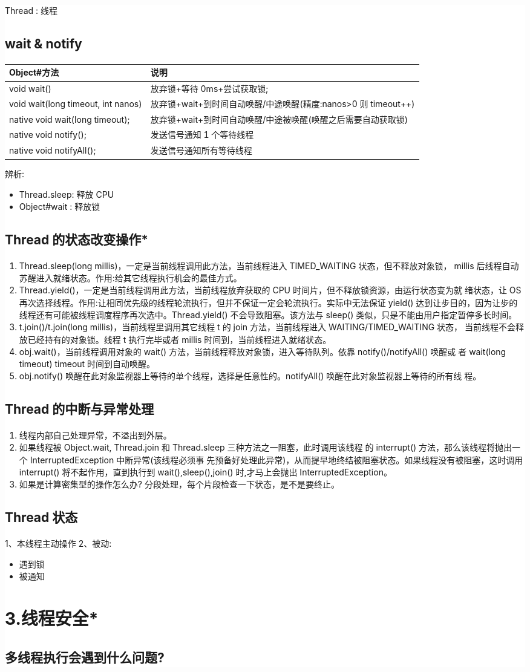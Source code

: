 Thread : 线程

## wait & notify

| Object#方法                        | 说明                                                           |
| :--------------------------------- | :------------------------------------------------------------- |
| void wait()                        | 放弃锁+等待 0ms+尝试获取锁;                                    |
| void wait(long timeout, int nanos) | 放弃锁+wait+到时间自动唤醒/中途唤醒(精度:nanos>0 则 timeout++) |
| native void wait(long timeout);    | 放弃锁+wait+到时间自动唤醒/中途被唤醒(唤醒之后需要自动获取锁)  |
| native void notify();              | 发送信号通知 1 个等待线程                                      |
| native void notifyAll();           | 发送信号通知所有等待线程                                       |

辨析:

- Thread.sleep: 释放 CPU
- Object#wait : 释放锁

## Thread 的状态改变操作\*

1. Thread.sleep(long millis)，一定是当前线程调用此方法，当前线程进入 TIMED_WAITING 状态，但不释放对象锁，
   millis 后线程自动苏醒进入就绪状态。作用:给其它线程执行机会的最佳方式。
2. Thread.yield()，一定是当前线程调用此方法，当前线程放弃获取的 CPU 时间片，但不释放锁资源，由运行状态变为就 绪状态，让 OS 再次选择线程。作用:让相同优先级的线程轮流执行，但并不保证一定会轮流执行。实际中无法保证 yield() 达到让步目的，因为让步的线程还有可能被线程调度程序再次选中。Thread.yield() 不会导致阻塞。该方法与 sleep() 类似，只是不能由用户指定暂停多长时间。
3. t.join()/t.join(long millis)，当前线程里调用其它线程 t 的 join 方法，当前线程进入 WAITING/TIMED_WAITING 状态， 当前线程不会释放已经持有的对象锁。线程 t 执行完毕或者 millis 时间到，当前线程进入就绪状态。
4. obj.wait()，当前线程调用对象的 wait() 方法，当前线程释放对象锁，进入等待队列。依靠 notify()/notifyAll() 唤醒或 者 wait(long timeout) timeout 时间到自动唤醒。
5. obj.notify() 唤醒在此对象监视器上等待的单个线程，选择是任意性的。notifyAll() 唤醒在此对象监视器上等待的所有线 程。

## Thread 的中断与异常处理

1. 线程内部自己处理异常，不溢出到外层。
2. 如果线程被 Object.wait, Thread.join 和 Thread.sleep 三种方法之一阻塞，此时调用该线程 的 interrupt() 方法，那么该线程将抛出一个 InterruptedException 中断异常(该线程必须事 先预备好处理此异常)，从而提早地终结被阻塞状态。如果线程没有被阻塞，这时调用 interrupt() 将不起作用，直到执行到 wait(),sleep(),join() 时,才马上会抛出 InterruptedException。
3. 如果是计算密集型的操作怎么办? 分段处理，每个片段检查一下状态，是不是要终止。

## Thread 状态

1、本线程主动操作 2、被动:

- 遇到锁
- 被通知

# 3.线程安全\*

## 多线程执行会遇到什么问题?
